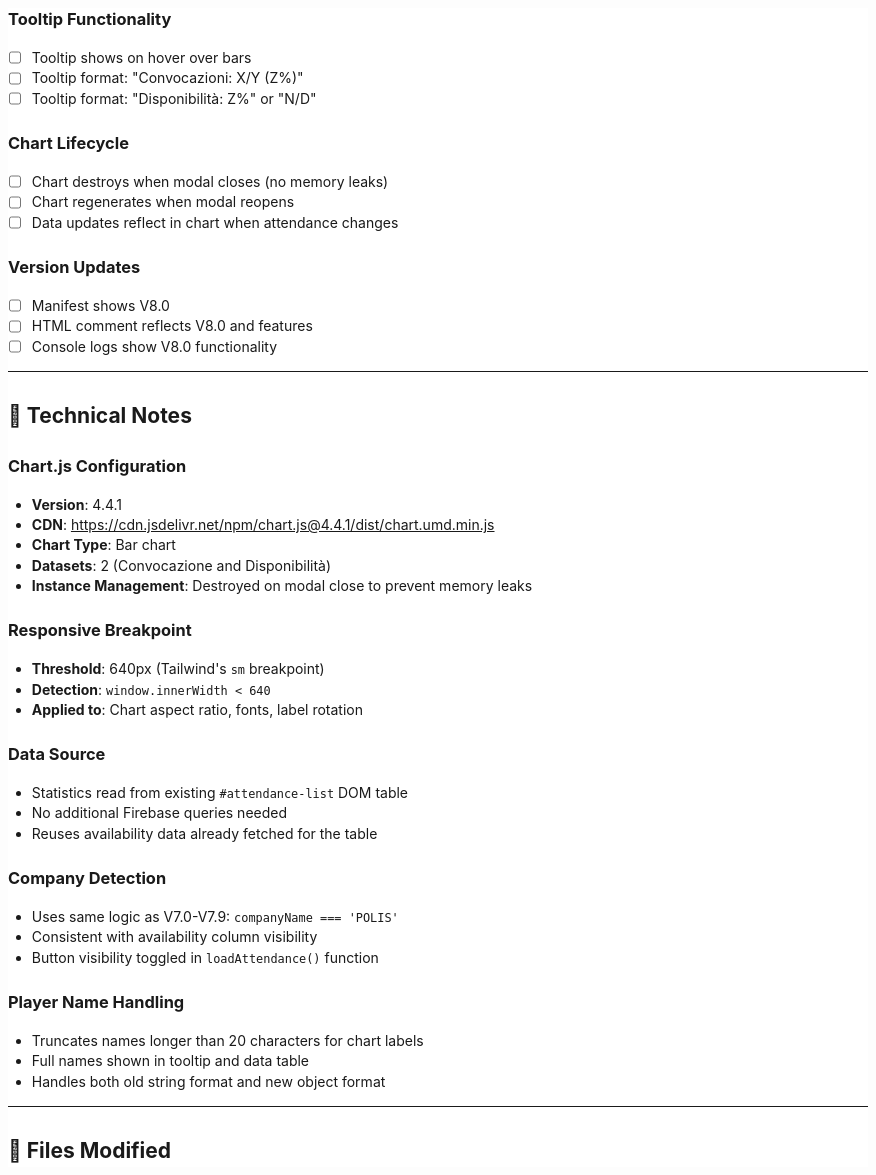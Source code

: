 ### Tooltip Functionality
- [ ] Tooltip shows on hover over bars
- [ ] Tooltip format: "Convocazioni: X/Y (Z%)"
- [ ] Tooltip format: "Disponibilità: Z%" or "N/D"

### Chart Lifecycle
- [ ] Chart destroys when modal closes (no memory leaks)
- [ ] Chart regenerates when modal reopens
- [ ] Data updates reflect in chart when attendance changes

### Version Updates
- [ ] Manifest shows V8.0
- [ ] HTML comment reflects V8.0 and features
- [ ] Console logs show V8.0 functionality

---

## 🔧 Technical Notes

### Chart.js Configuration
- **Version**: 4.4.1
- **CDN**: https://cdn.jsdelivr.net/npm/chart.js@4.4.1/dist/chart.umd.min.js
- **Chart Type**: Bar chart
- **Datasets**: 2 (Convocazione and Disponibilità)
- **Instance Management**: Destroyed on modal close to prevent memory leaks

### Responsive Breakpoint
- **Threshold**: 640px (Tailwind's `sm` breakpoint)
- **Detection**: `window.innerWidth < 640`
- **Applied to**: Chart aspect ratio, fonts, label rotation

### Data Source
- Statistics read from existing `#attendance-list` DOM table
- No additional Firebase queries needed
- Reuses availability data already fetched for the table

### Company Detection
- Uses same logic as V7.0-V7.9: `companyName === 'POLIS'`
- Consistent with availability column visibility
- Button visibility toggled in `loadAttendance()` function

### Player Name Handling
- Truncates names longer than 20 characters for chart labels
- Full names shown in tooltip and data table
- Handles both old string format and new object format

---

## 📝 Files Modified
